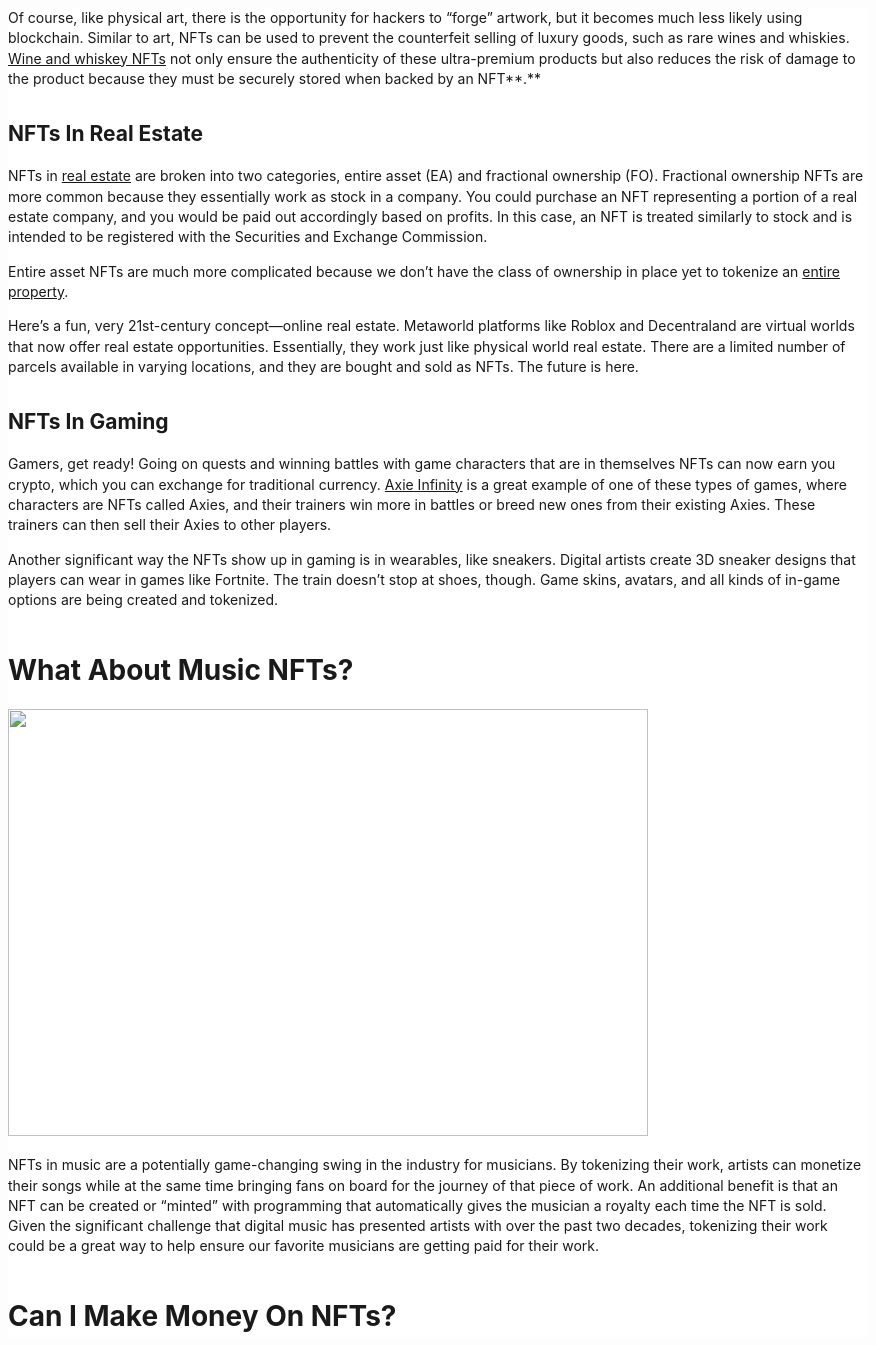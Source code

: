 Of course, like physical art, there is the opportunity for hackers to “forge” artwork, but it becomes much less likely using blockchain. Similar to art, NFTs can be used to prevent the counterfeit selling of luxury goods, such as rare wines and whiskies. [Wine and whiskey NFTs](https://overproof.com/2022/01/27/whiskey-nfts-and-wine-nfts/) not only ensure the authenticity of these ultra-premium products but also reduces the risk of damage to the product because they must be securely stored when backed by an NFT**.**

## NFTs In Real Estate

NFTs in [real estate](https://smartcrowd.ae/blog/news-press/are-nfts-the-future-of-real-estate/) are broken into two categories, entire asset (EA) and fractional ownership (FO). Fractional ownership NFTs are more common because they essentially work as stock in a company. You could purchase an NFT representing a portion of a real estate company, and you would be paid out accordingly based on profits. In this case, an NFT is treated similarly to stock and is intended to be registered with the Securities and Exchange Commission.

Entire asset NFTs are much more complicated because we don’t have the class of ownership in place yet to tokenize an [entire property](https://porch.com/advice/5-ways-get-home-improvement-loan).

Here’s a fun, very 21st-century concept—online real estate. Metaworld platforms like Roblox and Decentraland are virtual worlds that now offer real estate opportunities. Essentially, they work just like physical world real estate. There are a limited number of parcels available in varying locations, and they are bought and sold as NFTs. The future is here.

## NFTs In Gaming

Gamers, get ready! Going on quests and winning battles with game characters that are in themselves NFTs can now earn you crypto, which you can exchange for traditional currency. [Axie Infinity](https://www.cnet.com/features/nfts-are-coming-for-your-video-games-players-get-ready/) is a great example of one of these types of games, where characters are NFTs called Axies, and their trainers win more in battles or breed new ones from their existing Axies. These trainers can then sell their Axies to other players.

Another significant way the NFTs show up in gaming is in wearables, like sneakers. Digital artists create 3D sneaker designs that players can wear in games like Fortnite. The train doesn’t stop at shoes, though. Game skins, avatars, and all kinds of in-game options are being created and tokenized.

# What About Music NFTs?

<img src="https://porch.com/advice/wp-content/uploads/2022/02/marcela-laskoski-YrtFlrLo2DQ-unsplash.jpg" width="640" height="427">

NFTs in music are a potentially game-changing swing in the industry for musicians. By tokenizing their work, artists can monetize their songs while at the same time bringing fans on board for the journey of that piece of work. An additional benefit is that an NFT can be created or “minted” with programming that automatically gives the musician a royalty each time the NFT is sold. Given the significant challenge that digital music has presented artists with over the past two decades, tokenizing their work could be a great way to help ensure our favorite musicians are getting paid for their work.

# Can I Make Money On NFTs?
